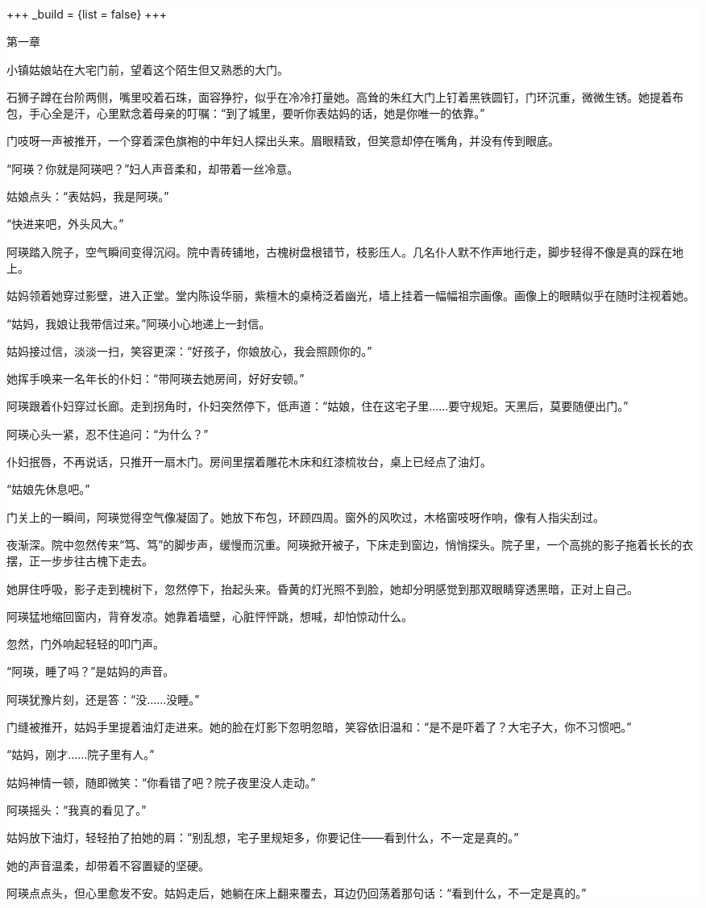 
+++
_build = {list = false}
+++

第一章

小镇姑娘站在大宅门前，望着这个陌生但又熟悉的大门。

石狮子蹲在台阶两侧，嘴里咬着石珠，面容狰狞，似乎在冷冷打量她。高耸的朱红大门上钉着黑铁圆钉，门环沉重，微微生锈。她提着布包，手心全是汗，心里默念着母亲的叮嘱：“到了城里，要听你表姑妈的话，她是你唯一的依靠。”

门吱呀一声被推开，一个穿着深色旗袍的中年妇人探出头来。眉眼精致，但笑意却停在嘴角，并没有传到眼底。

“阿瑛？你就是阿瑛吧？”妇人声音柔和，却带着一丝冷意。

姑娘点头：“表姑妈，我是阿瑛。”

“快进来吧，外头风大。”

阿瑛踏入院子，空气瞬间变得沉闷。院中青砖铺地，古槐树盘根错节，枝影压人。几名仆人默不作声地行走，脚步轻得不像是真的踩在地上。

姑妈领着她穿过影壁，进入正堂。堂内陈设华丽，紫檀木的桌椅泛着幽光，墙上挂着一幅幅祖宗画像。画像上的眼睛似乎在随时注视着她。

“姑妈，我娘让我带信过来。”阿瑛小心地递上一封信。

姑妈接过信，淡淡一扫，笑容更深：“好孩子，你娘放心，我会照顾你的。”

她挥手唤来一名年长的仆妇：“带阿瑛去她房间，好好安顿。”

阿瑛跟着仆妇穿过长廊。走到拐角时，仆妇突然停下，低声道：“姑娘，住在这宅子里……要守规矩。天黑后，莫要随便出门。”

阿瑛心头一紧，忍不住追问：“为什么？”

仆妇抿唇，不再说话，只推开一扇木门。房间里摆着雕花木床和红漆梳妆台，桌上已经点了油灯。

“姑娘先休息吧。”

门关上的一瞬间，阿瑛觉得空气像凝固了。她放下布包，环顾四周。窗外的风吹过，木格窗吱呀作响，像有人指尖刮过。

夜渐深。院中忽然传来“笃、笃”的脚步声，缓慢而沉重。阿瑛掀开被子，下床走到窗边，悄悄探头。院子里，一个高挑的影子拖着长长的衣摆，正一步步往古槐下走去。

她屏住呼吸，影子走到槐树下，忽然停下，抬起头来。昏黄的灯光照不到脸，她却分明感觉到那双眼睛穿透黑暗，正对上自己。

阿瑛猛地缩回窗内，背脊发凉。她靠着墙壁，心脏怦怦跳，想喊，却怕惊动什么。

忽然，门外响起轻轻的叩门声。

“阿瑛，睡了吗？”是姑妈的声音。

阿瑛犹豫片刻，还是答：“没……没睡。”

门缝被推开，姑妈手里提着油灯走进来。她的脸在灯影下忽明忽暗，笑容依旧温和：“是不是吓着了？大宅子大，你不习惯吧。”

“姑妈，刚才……院子里有人。”

姑妈神情一顿，随即微笑：“你看错了吧？院子夜里没人走动。”

阿瑛摇头：“我真的看见了。”

姑妈放下油灯，轻轻拍了拍她的肩：“别乱想，宅子里规矩多，你要记住——看到什么，不一定是真的。”

她的声音温柔，却带着不容置疑的坚硬。

阿瑛点点头，但心里愈发不安。姑妈走后，她躺在床上翻来覆去，耳边仍回荡着那句话：“看到什么，不一定是真的。”
